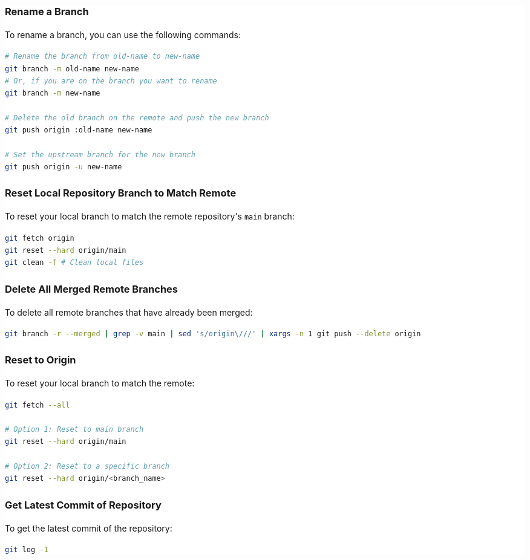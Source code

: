 ### Rename a Branch

To rename a branch, you can use the following commands:

```bash
# Rename the branch from old-name to new-name
git branch -m old-name new-name
# Or, if you are on the branch you want to rename
git branch -m new-name

# Delete the old branch on the remote and push the new branch
git push origin :old-name new-name

# Set the upstream branch for the new branch
git push origin -u new-name
```

### Reset Local Repository Branch to Match Remote

To reset your local branch to match the remote repository's `main` branch:

```bash
git fetch origin
git reset --hard origin/main
git clean -f # Clean local files
```

### Delete All Merged Remote Branches

To delete all remote branches that have already been merged:

```bash
git branch -r --merged | grep -v main | sed 's/origin\///' | xargs -n 1 git push --delete origin
```

### Reset to Origin

To reset your local branch to match the remote:

```bash
git fetch --all

# Option 1: Reset to main branch
git reset --hard origin/main

# Option 2: Reset to a specific branch
git reset --hard origin/<branch_name>
```

### Get Latest Commit of Repository

To get the latest commit of the repository:

```bash
git log -1
```
